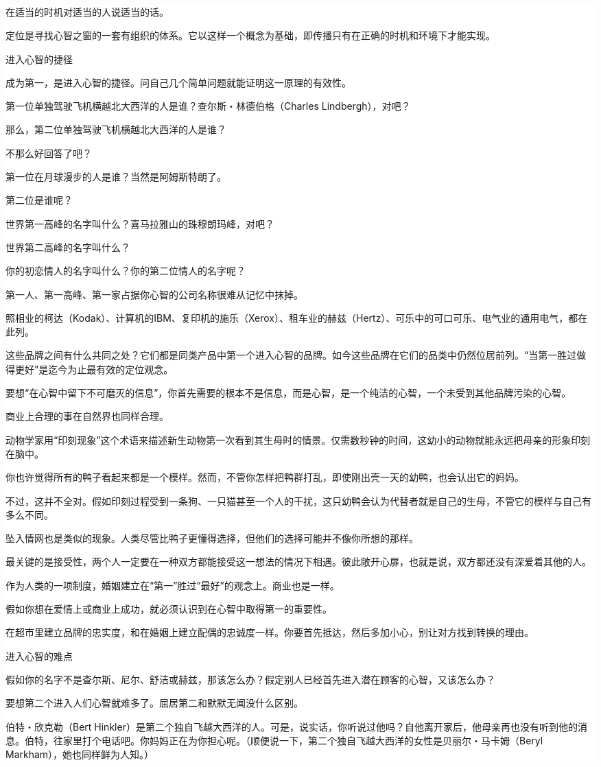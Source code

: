 在适当的时机对适当的人说适当的话。

定位是寻找心智之窗的一套有组织的体系。它以这样一个概念为基础，即传播只有在正确的时机和环境下才能实现。





进入心智的捷径

成为第一，是进入心智的捷径。问自己几个简单问题就能证明这一原理的有效性。

第一位单独驾驶飞机横越北大西洋的人是谁？查尔斯・林德伯格（Charles Lindbergh），对吧？

那么，第二位单独驾驶飞机横越北大西洋的人是谁？

不那么好回答了吧？

第一位在月球漫步的人是谁？当然是阿姆斯特朗了。

第二位是谁呢？

世界第一高峰的名字叫什么？喜马拉雅山的珠穆朗玛峰，对吧？

世界第二高峰的名字叫什么？

你的初恋情人的名字叫什么？你的第二位情人的名字呢？

第一人、第一高峰、第一家占据你心智的公司名称很难从记忆中抹掉。

照相业的柯达（Kodak）、计算机的IBM、复印机的施乐（Xerox）、租车业的赫兹（Hertz）、可乐中的可口可乐、电气业的通用电气，都在此列。

这些品牌之间有什么共同之处？它们都是同类产品中第一个进入心智的品牌。如今这些品牌在它们的品类中仍然位居前列。“当第一胜过做得更好”是迄今为止最有效的定位观念。



要想“在心智中留下不可磨灭的信息”，你首先需要的根本不是信息，而是心智，是一个纯洁的心智，一个未受到其他品牌污染的心智。

商业上合理的事在自然界也同样合理。

动物学家用“印刻现象”这个术语来描述新生动物第一次看到其生母时的情景。仅需数秒钟的时间，这幼小的动物就能永远把母亲的形象印刻在脑中。

你也许觉得所有的鸭子看起来都是一个模样。然而，不管你怎样把鸭群打乱，即使刚出壳一天的幼鸭，也会认出它的妈妈。

不过，这并不全对。假如印刻过程受到一条狗、一只猫甚至一个人的干扰，这只幼鸭会认为代替者就是自己的生母，不管它的模样与自己有多么不同。

坠入情网也是类似的现象。人类尽管比鸭子更懂得选择，但他们的选择可能并不像你所想的那样。

最关键的是接受性，两个人一定要在一种双方都能接受这一想法的情况下相遇。彼此敞开心扉，也就是说，双方都还没有深爱着其他的人。

作为人类的一项制度，婚姻建立在“第一”胜过“最好”的观念上。商业也是一样。

假如你想在爱情上或商业上成功，就必须认识到在心智中取得第一的重要性。

在超市里建立品牌的忠实度，和在婚姻上建立配偶的忠诚度一样。你要首先抵达，然后多加小心，别让对方找到转换的理由。





进入心智的难点

假如你的名字不是查尔斯、尼尔、舒洁或赫兹，那该怎么办？假定别人已经首先进入潜在顾客的心智，又该怎么办？

要想第二个进入人们心智就难多了。屈居第二和默默无闻没什么区别。



伯特・欣克勒（Bert Hinkler）是第二个独自飞越大西洋的人。可是，说实话，你听说过他吗？自他离开家后，他母亲再也没有听到他的消息。伯特，往家里打个电话吧。你妈妈正在为你担心呢。（顺便说一下，第二个独自飞越大西洋的女性是贝丽尔・马卡姆（Beryl Markham），她也同样鲜为人知。）
